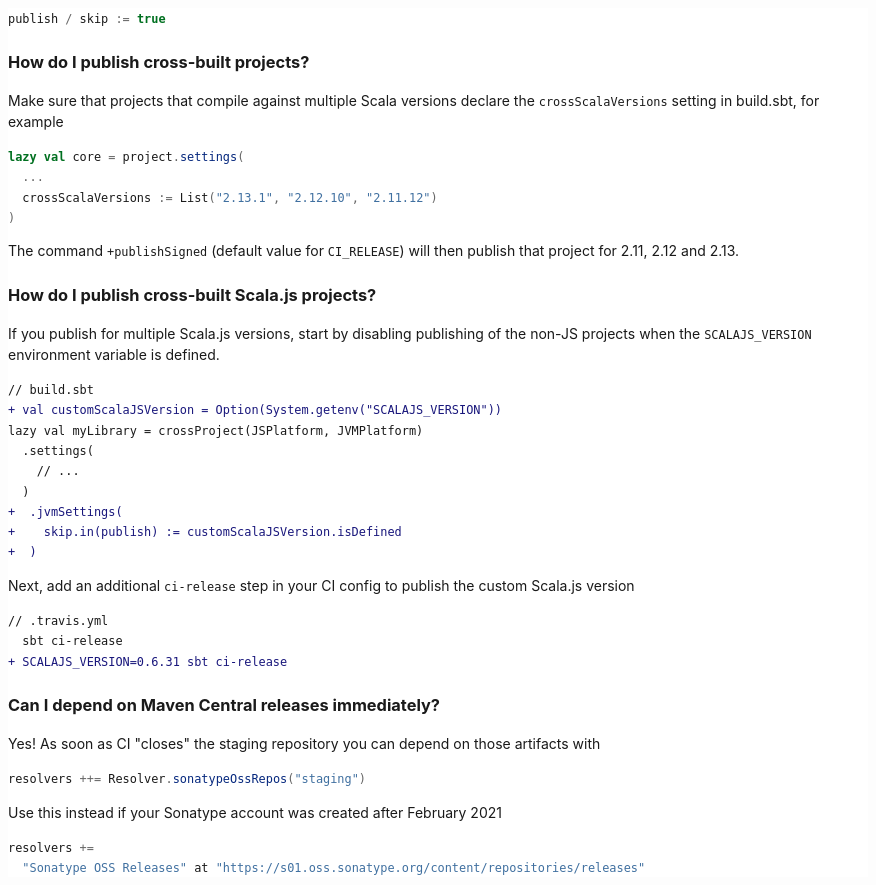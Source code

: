 ```scala
publish / skip := true
```

### How do I publish cross-built projects?

Make sure that projects that compile against multiple Scala versions declare the
`crossScalaVersions` setting in build.sbt, for example

```scala
lazy val core = project.settings(
  ...
  crossScalaVersions := List("2.13.1", "2.12.10", "2.11.12")
)
```

The command `+publishSigned` (default value for `CI_RELEASE`) will then publish
that project for 2.11, 2.12 and 2.13.

### How do I publish cross-built Scala.js projects?

If you publish for multiple Scala.js versions, start by disabling publishing of
the non-JS projects when the `SCALAJS_VERSION` environment variable is defined.

```diff
// build.sbt
+ val customScalaJSVersion = Option(System.getenv("SCALAJS_VERSION"))
lazy val myLibrary = crossProject(JSPlatform, JVMPlatform)
  .settings(
    // ...
  )
+  .jvmSettings(
+    skip.in(publish) := customScalaJSVersion.isDefined
+  )
```

Next, add an additional `ci-release` step in your CI config to publish the
custom Scala.js version

```diff
// .travis.yml
  sbt ci-release
+ SCALAJS_VERSION=0.6.31 sbt ci-release
```

### Can I depend on Maven Central releases immediately?

Yes! As soon as CI "closes" the staging repository you can depend on those
artifacts with

```scala
resolvers ++= Resolver.sonatypeOssRepos("staging")
```

Use this instead if your Sonatype account was created after February 2021

```scala
resolvers +=
  "Sonatype OSS Releases" at "https://s01.oss.sonatype.org/content/repositories/releases"
```
